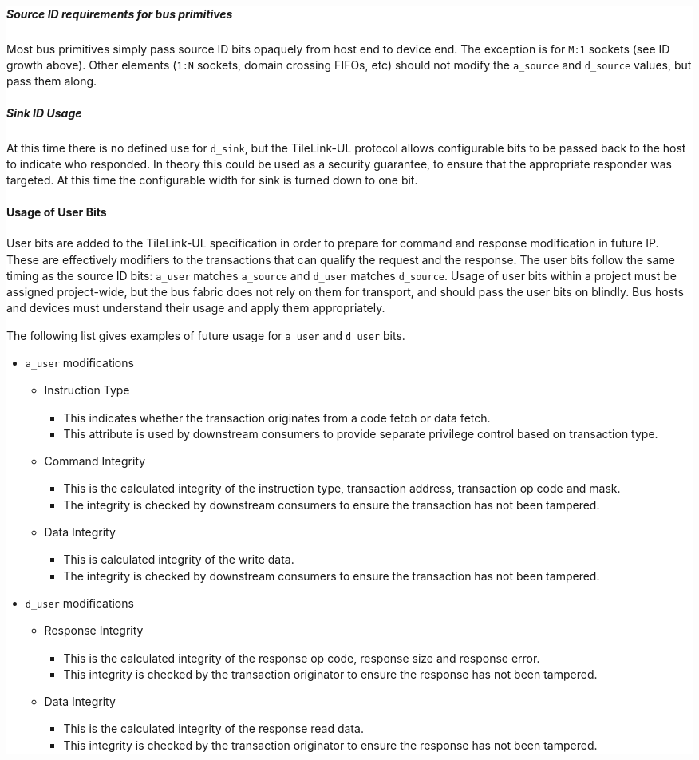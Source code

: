 ##### Source ID requirements for bus primitives

Most bus primitives simply pass source ID bits opaquely from host end to
device end. The exception is for `M:1` sockets (see ID growth above). Other
elements (`1:N` sockets, domain crossing FIFOs, etc) should not modify
the `a_source` and `d_source` values, but pass them along.

##### Sink ID Usage

At this time there is no defined use for `d_sink`, but the TileLink-UL
protocol allows configurable bits to be passed back to the host to
indicate who responded. In theory this could be used as a security
guarantee, to ensure that the appropriate responder was targeted. At
this time the configurable width for sink is turned down to one bit.

#### Usage of User Bits

User bits are added to the TileLink-UL specification in order to prepare
for command and response modification in future IP. These are effectively
modifiers to the transactions that can qualify the request and the
response. The user bits follow the same timing as the source ID bits:
`a_user` matches `a_source` and `d_user` matches `d_source`. Usage of
user bits within a project must be assigned project-wide, but the bus
fabric does not rely on them for transport, and should pass the user
bits on blindly. Bus hosts and devices must understand their usage and
apply them appropriately.

The following list gives examples of future usage for `a_user` and
`d_user` bits.

- `a_user` modifications
  - Instruction Type
    - This indicates whether the transaction originates from a code fetch or data fetch.
    - This attribute is used by downstream consumers to provide separate privilege control based on transaction type.
  - Command Integrity
    - This is the calculated integrity of the instruction type, transaction address, transaction op code and mask.
    - The integrity is checked by downstream consumers to ensure the transaction has not been tampered.

  - Data Integrity
    - This is calculated integrity of the write data.
    - The integrity is checked by downstream consumers to ensure the transaction has not been tampered.

- `d_user` modifications
  - Response Integrity
    - This is the calculated integrity of the response op code, response size and response error.
    - This integrity is checked by the transaction originator to ensure the response has not been tampered.

  - Data Integrity
    - This is the calculated integrity of the response read data.
    - This integrity is checked by the transaction originator to ensure the response has not been tampered.
